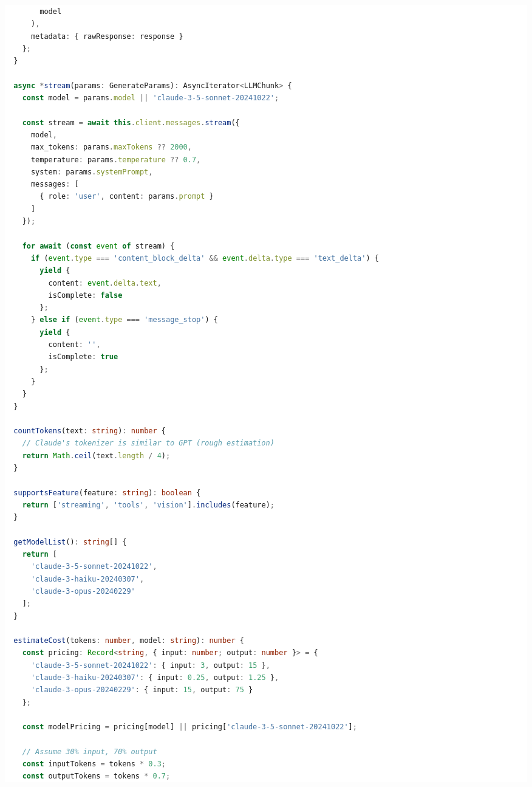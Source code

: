 ```typescript
        model
      ),
      metadata: { rawResponse: response }
    };
  }

  async *stream(params: GenerateParams): AsyncIterator<LLMChunk> {
    const model = params.model || 'claude-3-5-sonnet-20241022';

    const stream = await this.client.messages.stream({
      model,
      max_tokens: params.maxTokens ?? 2000,
      temperature: params.temperature ?? 0.7,
      system: params.systemPrompt,
      messages: [
        { role: 'user', content: params.prompt }
      ]
    });

    for await (const event of stream) {
      if (event.type === 'content_block_delta' && event.delta.type === 'text_delta') {
        yield {
          content: event.delta.text,
          isComplete: false
        };
      } else if (event.type === 'message_stop') {
        yield {
          content: '',
          isComplete: true
        };
      }
    }
  }

  countTokens(text: string): number {
    // Claude's tokenizer is similar to GPT (rough estimation)
    return Math.ceil(text.length / 4);
  }

  supportsFeature(feature: string): boolean {
    return ['streaming', 'tools', 'vision'].includes(feature);
  }

  getModelList(): string[] {
    return [
      'claude-3-5-sonnet-20241022',
      'claude-3-haiku-20240307',
      'claude-3-opus-20240229'
    ];
  }

  estimateCost(tokens: number, model: string): number {
    const pricing: Record<string, { input: number; output: number }> = {
      'claude-3-5-sonnet-20241022': { input: 3, output: 15 },
      'claude-3-haiku-20240307': { input: 0.25, output: 1.25 },
      'claude-3-opus-20240229': { input: 15, output: 75 }
    };

    const modelPricing = pricing[model] || pricing['claude-3-5-sonnet-20241022'];

    // Assume 30% input, 70% output
    const inputTokens = tokens * 0.3;
    const outputTokens = tokens * 0.7;
```